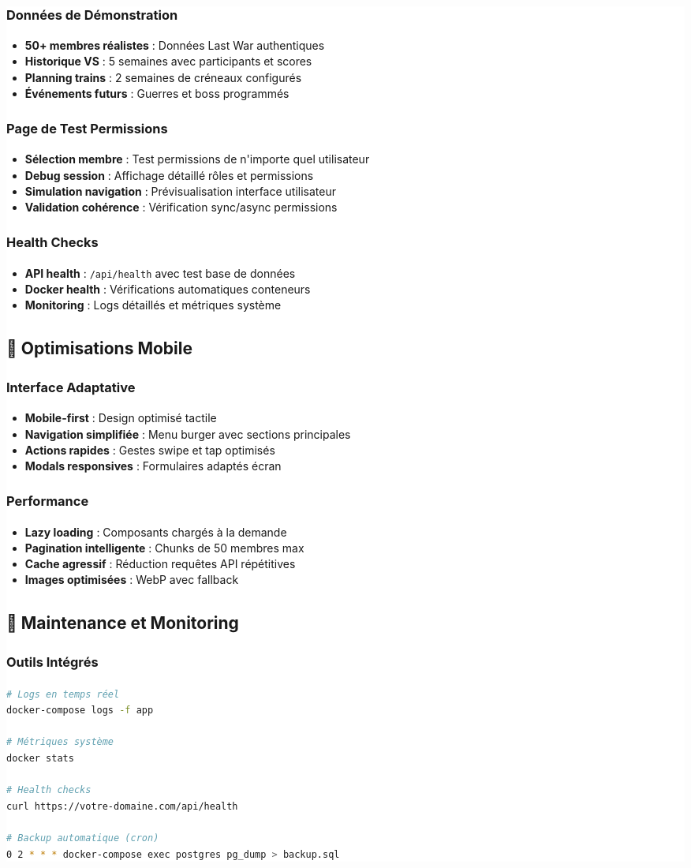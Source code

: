 ### Données de Démonstration

- **50+ membres réalistes** : Données Last War authentiques
- **Historique VS** : 5 semaines avec participants et scores
- **Planning trains** : 2 semaines de créneaux configurés
- **Événements futurs** : Guerres et boss programmés

### Page de Test Permissions

- **Sélection membre** : Test permissions de n'importe quel utilisateur
- **Debug session** : Affichage détaillé rôles et permissions
- **Simulation navigation** : Prévisualisation interface utilisateur
- **Validation cohérence** : Vérification sync/async permissions

### Health Checks

- **API health** : `/api/health` avec test base de données
- **Docker health** : Vérifications automatiques conteneurs
- **Monitoring** : Logs détaillés et métriques système

## 📱 Optimisations Mobile

### Interface Adaptative

- **Mobile-first** : Design optimisé tactile
- **Navigation simplifiée** : Menu burger avec sections principales
- **Actions rapides** : Gestes swipe et tap optimisés
- **Modals responsives** : Formulaires adaptés écran

### Performance

- **Lazy loading** : Composants chargés à la demande
- **Pagination intelligente** : Chunks de 50 membres max
- **Cache agressif** : Réduction requêtes API répétitives
- **Images optimisées** : WebP avec fallback

## 🔧 Maintenance et Monitoring

### Outils Intégrés

```bash
# Logs en temps réel
docker-compose logs -f app

# Métriques système
docker stats

# Health checks
curl https://votre-domaine.com/api/health

# Backup automatique (cron)
0 2 * * * docker-compose exec postgres pg_dump > backup.sql
```
